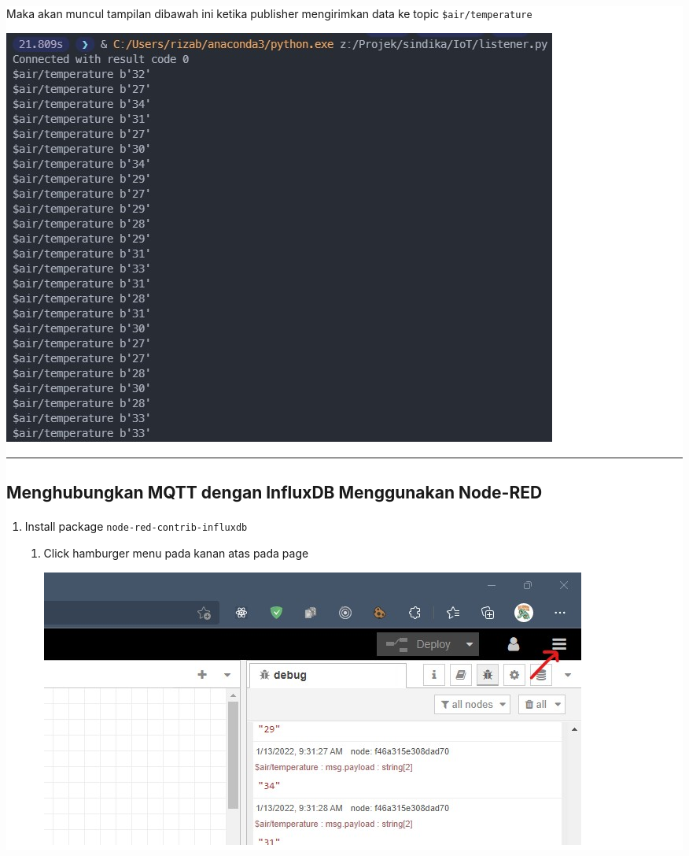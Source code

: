 Maka akan muncul tampilan dibawah ini ketika publisher mengirimkan data ke topic `$air/temperature`<br>

![](Images/listenerMqtt.jpg)

---

## Menghubungkan MQTT dengan InfluxDB Menggunakan Node-RED

1. Install package `node-red-contrib-influxdb`

    1. Click hamburger menu pada kanan atas pada page<br>

        ![click hamburger menu](Images/addInfluxPackage/clickHammenu.jpg)
